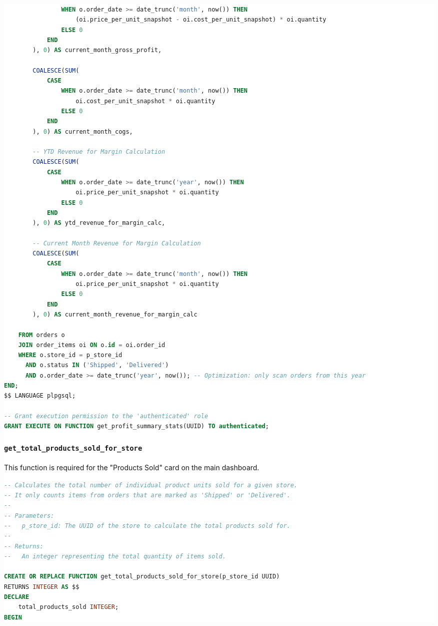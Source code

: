 ```sql
                WHEN o.order_date >= date_trunc('month', now()) THEN
                    (oi.price_per_unit_snapshot - oi.cost_per_unit_snapshot) * oi.quantity
                ELSE 0
            END
        ), 0) AS current_month_gross_profit,

        COALESCE(SUM(
            CASE
                WHEN o.order_date >= date_trunc('month', now()) THEN
                    oi.cost_per_unit_snapshot * oi.quantity
                ELSE 0
            END
        ), 0) AS current_month_cogs,
        
        -- YTD Revenue for Margin Calculation
        COALESCE(SUM(
            CASE
                WHEN o.order_date >= date_trunc('year', now()) THEN
                    oi.price_per_unit_snapshot * oi.quantity
                ELSE 0
            END
        ), 0) AS ytd_revenue_for_margin_calc,

        -- Current Month Revenue for Margin Calculation
        COALESCE(SUM(
            CASE
                WHEN o.order_date >= date_trunc('month', now()) THEN
                    oi.price_per_unit_snapshot * oi.quantity
                ELSE 0
            END
        ), 0) AS current_month_revenue_for_margin_calc

    FROM orders o
    JOIN order_items oi ON o.id = oi.order_id
    WHERE o.store_id = p_store_id
      AND o.status IN ('Shipped', 'Delivered')
      AND o.order_date >= date_trunc('year', now()); -- Optimization: only scan orders from this year
END;
$$ LANGUAGE plpgsql;

-- Grant execution permission to the 'authenticated' role
GRANT EXECUTE ON FUNCTION get_profit_summary_stats(UUID) TO authenticated;
```

### `get_total_products_sold_for_store`

This function is required for the "Products Sold" card on the main dashboard.

```sql
-- Calculates the total number of individual product units sold for a given store.
-- It only counts items from orders that are marked as 'Shipped' or 'Delivered'.
--
-- Parameters:
--   p_store_id: The UUID of the store to calculate the total products sold for.
--
-- Returns:
--   An integer representing the total quantity of items sold.

CREATE OR REPLACE FUNCTION get_total_products_sold_for_store(p_store_id UUID)
RETURNS INTEGER AS $$
DECLARE
    total_products_sold INTEGER;
BEGIN
```